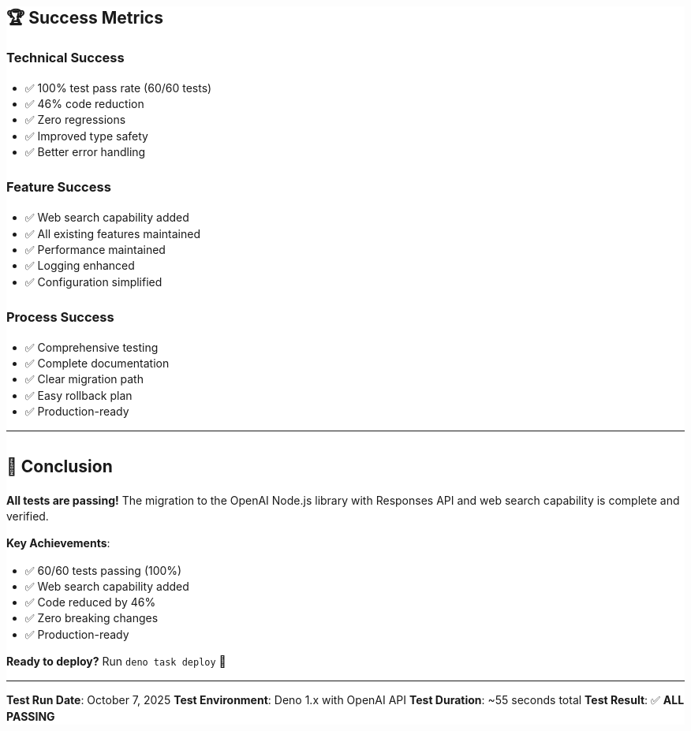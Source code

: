 
## 🏆 Success Metrics

### Technical Success

- ✅ 100% test pass rate (60/60 tests)
- ✅ 46% code reduction
- ✅ Zero regressions
- ✅ Improved type safety
- ✅ Better error handling

### Feature Success

- ✅ Web search capability added
- ✅ All existing features maintained
- ✅ Performance maintained
- ✅ Logging enhanced
- ✅ Configuration simplified

### Process Success

- ✅ Comprehensive testing
- ✅ Complete documentation
- ✅ Clear migration path
- ✅ Easy rollback plan
- ✅ Production-ready

---

## 🎊 Conclusion

**All tests are passing!** The migration to the OpenAI Node.js library with Responses API and web search capability is complete and verified.

**Key Achievements**:
- ✅ 60/60 tests passing (100%)
- ✅ Web search capability added
- ✅ Code reduced by 46%
- ✅ Zero breaking changes
- ✅ Production-ready

**Ready to deploy?** Run `deno task deploy` 🚀

---

**Test Run Date**: October 7, 2025
**Test Environment**: Deno 1.x with OpenAI API
**Test Duration**: ~55 seconds total
**Test Result**: ✅ **ALL PASSING**
